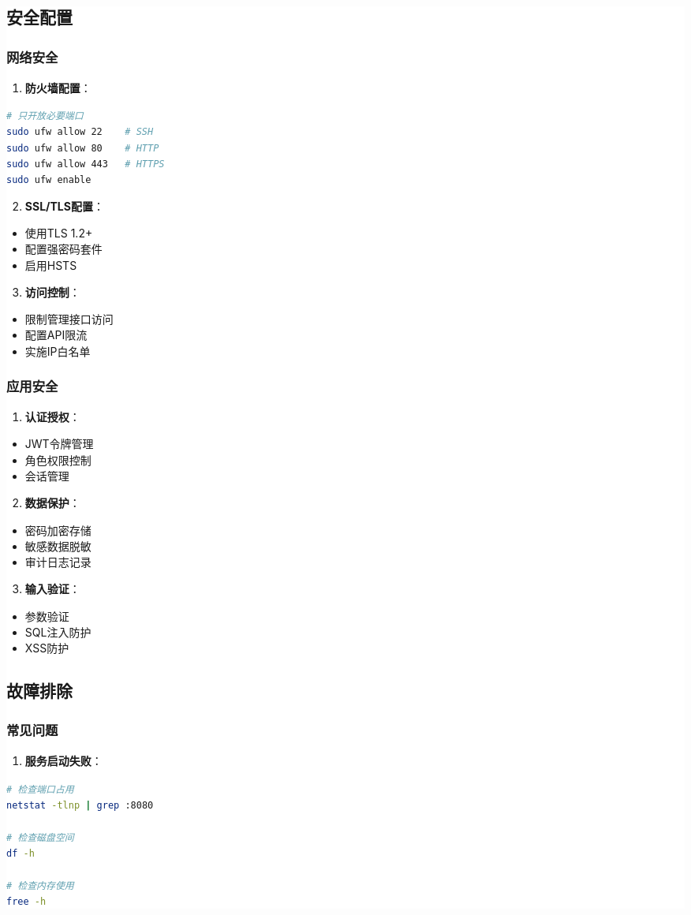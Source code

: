 ## 安全配置

### 网络安全

1. **防火墙配置**：
```bash
# 只开放必要端口
sudo ufw allow 22    # SSH
sudo ufw allow 80    # HTTP
sudo ufw allow 443   # HTTPS
sudo ufw enable
```

2. **SSL/TLS配置**：
- 使用TLS 1.2+
- 配置强密码套件
- 启用HSTS

3. **访问控制**：
- 限制管理接口访问
- 配置API限流
- 实施IP白名单

### 应用安全

1. **认证授权**：
- JWT令牌管理
- 角色权限控制
- 会话管理

2. **数据保护**：
- 密码加密存储
- 敏感数据脱敏
- 审计日志记录

3. **输入验证**：
- 参数验证
- SQL注入防护
- XSS防护

## 故障排除

### 常见问题

1. **服务启动失败**：
```bash
# 检查端口占用
netstat -tlnp | grep :8080

# 检查磁盘空间
df -h

# 检查内存使用
free -h
```
